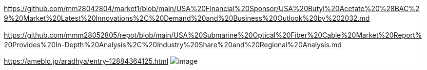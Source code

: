 <a href=https://github.com/mm28042804/market1/blob/main/USA%20Financial%20Sponsor/USA%20Butyl%20Acetate%20%28BAC%29%20Market%20Latest%20Innovations%2C%20Demand%20and%20Business%20Outlook%20by%202032.md>https://github.com/mm28042804/market1/blob/main/USA%20Financial%20Sponsor/USA%20Butyl%20Acetate%20%28BAC%29%20Market%20Latest%20Innovations%2C%20Demand%20and%20Business%20Outlook%20by%202032.md</a>

<a href=https://github.com/mmm28052805/repot/blob/main/USA%20Submarine%20Optical%20Fiber%20Cable%20Market%20Report%20Provides%20In-Depth%20Analysis%2C%20Industry%20Share%20and%20Regional%20Analysis.md>https://github.com/mmm28052805/repot/blob/main/USA%20Submarine%20Optical%20Fiber%20Cable%20Market%20Report%20Provides%20In-Depth%20Analysis%2C%20Industry%20Share%20and%20Regional%20Analysis.md</a>

<a href=https://ameblo.jp/aradhya/entry-12884364125.html>https://ameblo.jp/aradhya/entry-12884364125.html</a>
![image](https://github.com/user-attachments/assets/94389974-4e6e-4aaa-a9e3-f705e125f425)
